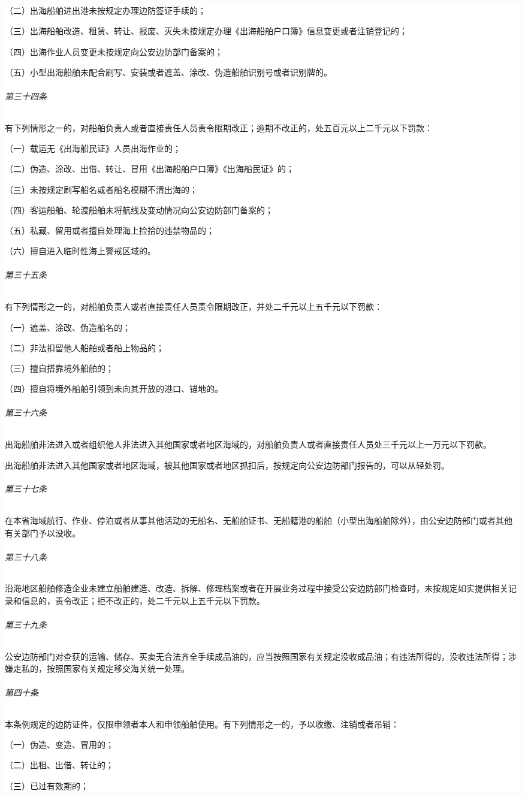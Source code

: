 （二）出海船舶进出港未按规定办理边防签证手续的；

（三）出海船舶改造、租赁、转让、报废、灭失未按规定办理《出海船舶户口簿》信息变更或者注销登记的；

（四）出海作业人员变更未按规定向公安边防部门备案的；

（五）小型出海船舶未配合刷写、安装或者遮盖、涂改、伪造船舶识别号或者识别牌的。

###### 第三十四条

有下列情形之一的，对船舶负责人或者直接责任人员责令限期改正；逾期不改正的，处五百元以上二千元以下罚款：

（一）载运无《出海船民证》人员出海作业的；

（二）伪造、涂改、出借、转让、冒用《出海船舶户口簿》《出海船民证》的；

（三）未按规定刷写船名或者船名模糊不清出海的；

（四）客运船舶、轮渡船舶未将航线及变动情况向公安边防部门备案的；

（五）私藏、留用或者擅自处理海上捡拾的违禁物品的；

（六）擅自进入临时性海上警戒区域的。

###### 第三十五条

有下列情形之一的，对船舶负责人或者直接责任人员责令限期改正，并处二千元以上五千元以下罚款：

（一）遮盖、涂改、伪造船名的；

（二）非法扣留他人船舶或者船上物品的；

（三）擅自搭靠境外船舶的；

（四）擅自将境外船舶引领到未向其开放的港口、锚地的。

###### 第三十六条

出海船舶非法进入或者组织他人非法进入其他国家或者地区海域的，对船舶负责人或者直接责任人员处三千元以上一万元以下罚款。

出海船舶非法进入其他国家或者地区海域，被其他国家或者地区抓扣后，按规定向公安边防部门报告的，可以从轻处罚。

###### 第三十七条

在本省海域航行、作业、停泊或者从事其他活动的无船名、无船舶证书、无船籍港的船舶（小型出海船舶除外），由公安边防部门或者其他有关部门予以没收。

###### 第三十八条

沿海地区船舶修造企业未建立船舶建造、改造、拆解、修理档案或者在开展业务过程中接受公安边防部门检查时，未按规定如实提供相关记录和信息的，责令改正；拒不改正的，处二千元以上五千元以下罚款。

###### 第三十九条

公安边防部门对查获的运输、储存、买卖无合法齐全手续成品油的，应当按照国家有关规定没收成品油；有违法所得的，没收违法所得；涉嫌走私的，按照国家有关规定移交海关统一处理。

###### 第四十条

本条例规定的边防证件，仅限申领者本人和申领船舶使用。有下列情形之一的，予以收缴、注销或者吊销：

（一）伪造、变造、冒用的；

（二）出租、出借、转让的；

（三）已过有效期的；
